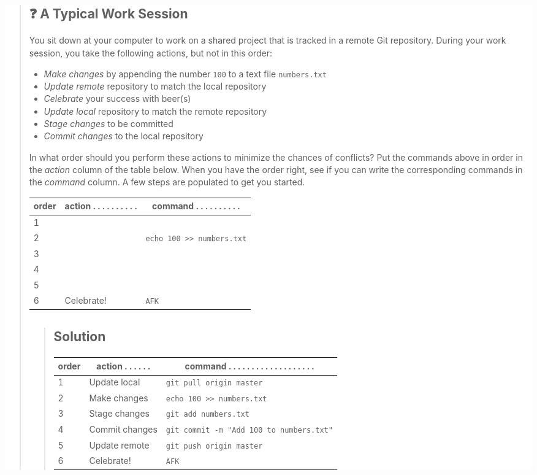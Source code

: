 
> ## :question: A Typical Work Session
>
> You sit down at your computer to work on a shared project that is tracked in a
> remote Git repository. During your work session, you take the following
> actions, but not in this order:
>
> - *Make changes* by appending the number `100` to a text file `numbers.txt`
> - *Update remote* repository to match the local repository
> - *Celebrate* your success with beer(s)
> - *Update local* repository to match the remote repository
> - *Stage changes* to be committed
> - *Commit changes* to the local repository
>
> In what order should you perform these actions to minimize the chances of
> conflicts? Put the commands above in order in the *action* column of the table
> below. When you have the order right, see if you can write the corresponding
> commands in the *command* column. A few steps are populated to get you
> started.
>
> |order|action . . . . . . . . . . |command . . . . . . . . . . |
> |-----|---------------------------|----------------------------|
> |1    |                           |                            |
> |2    |                           | `echo 100 >> numbers.txt`  |
> |3    |                           |                            |
> |4    |                           |                            |
> |5    |                           |                            |
> |6    | Celebrate!                | `AFK`                      |
>
> > ## Solution
> >
> > |order|action . . . . . . |command . . . . . . . . . . . . . . . . . . . |
> > |-----|-------------------|----------------------------------------------|
> > |1    | Update local      | `git pull origin master`                     |
> > |2    | Make changes      | `echo 100 >> numbers.txt`                    |
> > |3    | Stage changes     | `git add numbers.txt`                        |
> > |4    | Commit changes    | `git commit -m "Add 100 to numbers.txt"`     |
> > |5    | Update remote     | `git push origin master`                     |
> > |6    | Celebrate!        | `AFK`                                        |
> >
>
